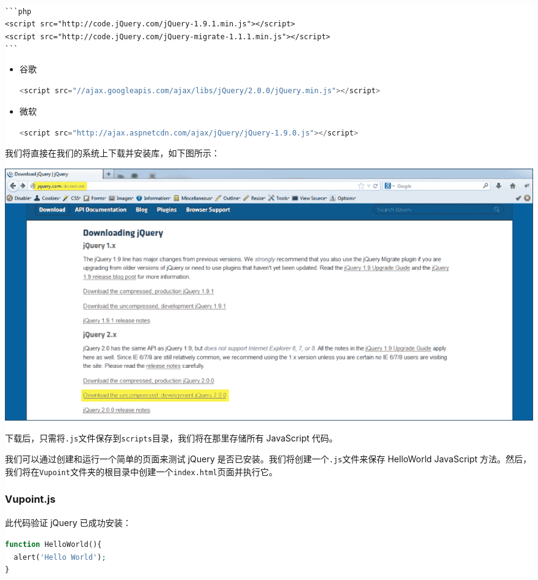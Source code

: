     ```php
    <script src="http://code.jQuery.com/jQuery-1.9.1.min.js"></script>
    <script src="http://code.jQuery.com/jQuery-migrate-1.1.1.min.js"></script>
    ```

*   谷歌

    ```php
    <script src="//ajax.googleapis.com/ajax/libs/jQuery/2.0.0/jQuery.min.js"></script>
    ```

*   微软

    ```php
    <script src="http://ajax.aspnetcdn.com/ajax/jQuery/jQuery-1.9.0.js"></script>
    ```

我们将直接在我们的系统上下载并安装库，如下图所示：

![jQuery](img/8119OS_05_03.jpg)

下载后，只需将`.js`文件保存到`scripts`目录，我们将在那里存储所有 JavaScript 代码。

我们可以通过创建和运行一个简单的页面来测试 jQuery 是否已安装。我们将创建一个`.js`文件来保存 HelloWorld JavaScript 方法。然后，我们将在`Vupoint`文件夹的根目录中创建一个`index.html`页面并执行它。

### Vupoint.js

此代码验证 jQuery 已成功安装：

```php
function HelloWorld(){
  alert('Hello World');
}
```
